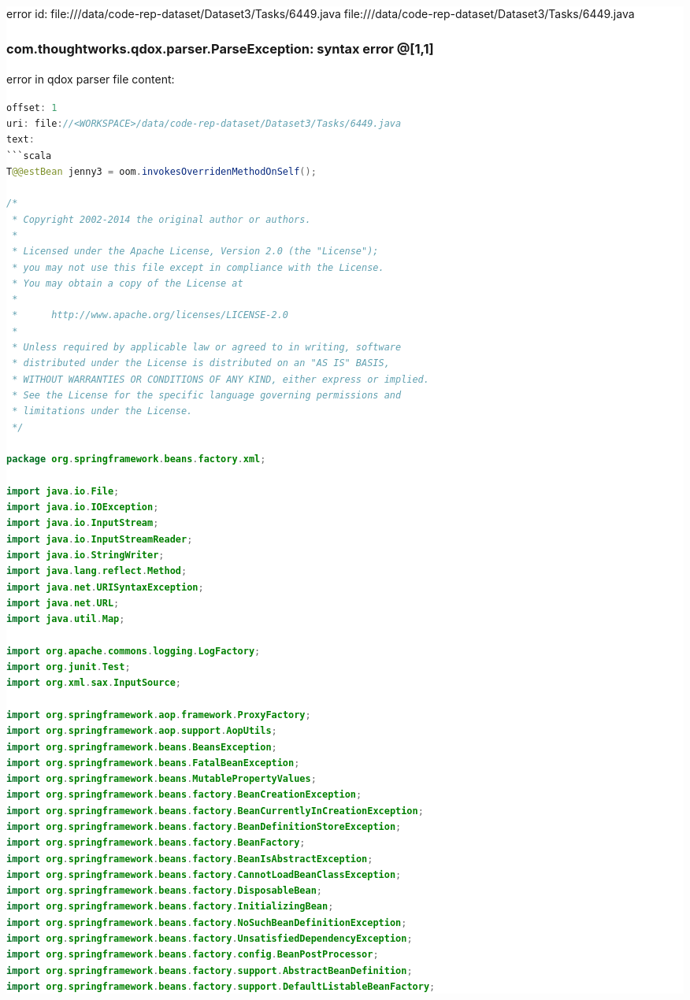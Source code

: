 error id: file://<WORKSPACE>/data/code-rep-dataset/Dataset3/Tasks/6449.java
file://<WORKSPACE>/data/code-rep-dataset/Dataset3/Tasks/6449.java
### com.thoughtworks.qdox.parser.ParseException: syntax error @[1,1]

error in qdox parser
file content:
```java
offset: 1
uri: file://<WORKSPACE>/data/code-rep-dataset/Dataset3/Tasks/6449.java
text:
```scala
T@@estBean jenny3 = oom.invokesOverridenMethodOnSelf();

/*
 * Copyright 2002-2014 the original author or authors.
 *
 * Licensed under the Apache License, Version 2.0 (the "License");
 * you may not use this file except in compliance with the License.
 * You may obtain a copy of the License at
 *
 *      http://www.apache.org/licenses/LICENSE-2.0
 *
 * Unless required by applicable law or agreed to in writing, software
 * distributed under the License is distributed on an "AS IS" BASIS,
 * WITHOUT WARRANTIES OR CONDITIONS OF ANY KIND, either express or implied.
 * See the License for the specific language governing permissions and
 * limitations under the License.
 */

package org.springframework.beans.factory.xml;

import java.io.File;
import java.io.IOException;
import java.io.InputStream;
import java.io.InputStreamReader;
import java.io.StringWriter;
import java.lang.reflect.Method;
import java.net.URISyntaxException;
import java.net.URL;
import java.util.Map;

import org.apache.commons.logging.LogFactory;
import org.junit.Test;
import org.xml.sax.InputSource;

import org.springframework.aop.framework.ProxyFactory;
import org.springframework.aop.support.AopUtils;
import org.springframework.beans.BeansException;
import org.springframework.beans.FatalBeanException;
import org.springframework.beans.MutablePropertyValues;
import org.springframework.beans.factory.BeanCreationException;
import org.springframework.beans.factory.BeanCurrentlyInCreationException;
import org.springframework.beans.factory.BeanDefinitionStoreException;
import org.springframework.beans.factory.BeanFactory;
import org.springframework.beans.factory.BeanIsAbstractException;
import org.springframework.beans.factory.CannotLoadBeanClassException;
import org.springframework.beans.factory.DisposableBean;
import org.springframework.beans.factory.InitializingBean;
import org.springframework.beans.factory.NoSuchBeanDefinitionException;
import org.springframework.beans.factory.UnsatisfiedDependencyException;
import org.springframework.beans.factory.config.BeanPostProcessor;
import org.springframework.beans.factory.support.AbstractBeanDefinition;
import org.springframework.beans.factory.support.DefaultListableBeanFactory;
```